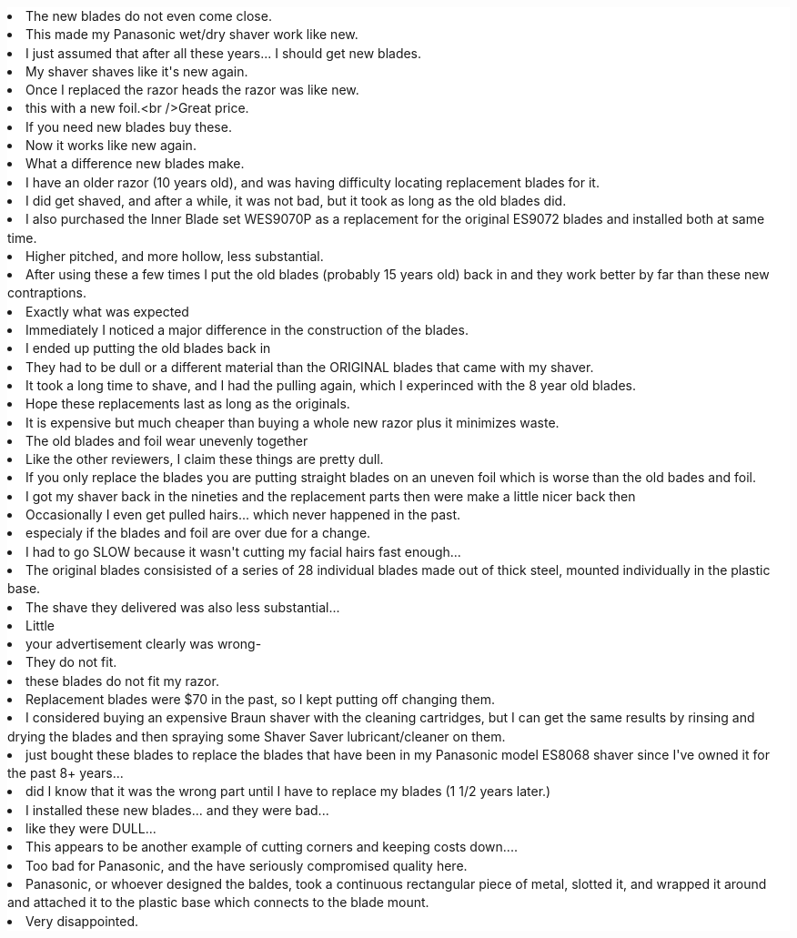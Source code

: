 <li> The new blades do not even come close.  </li>
<li> This made my Panasonic wet/dry shaver work like new.</li>
<li> I just assumed that after all these years... I should get new blades.  </li>
<li> My shaver shaves like it&#x27;s new again.</li>
<li> Once I replaced the razor heads the razor was like new.</li>
<li> this with a new foil.&lt;br /&gt;Great price.</li>
<li> If you need new blades buy these.</li>
<li> Now it works like new again.</li>
<li> What a difference new blades make.  </li>
<li> I have an older razor (10 years old), and was having difficulty locating replacement blades for it.  </li>
<li> I did get shaved, and after a while, it was not bad, but it took as long as the old blades did.    </li>
<li> I also purchased the Inner Blade set WES9070P as a replacement for the original ES9072 blades and installed  both at same time.</li>
<li> Higher pitched, and more hollow, less substantial.  </li>
<li> After using these a few times I put the old blades (probably 15 years old) back in and they work better by far than these new contraptions.</li>
<li> Exactly what was expected</li>
<li> Immediately I noticed a major difference in the construction of the blades.  </li>
<li> I ended up putting the old blades back in</li>
<li> They had to be dull or a different material than the ORIGINAL blades that came with my shaver.</li>
<li> It took a long time to shave, and I had the pulling again, which I   experinced with the 8 year old blades.  </li>
<li> Hope these replacements last as long as the originals.</li>
<li> It is expensive but much cheaper than buying a whole new razor plus it minimizes waste.</li>
<li> The old blades and foil wear unevenly together</li>
<li> Like the other reviewers, I claim these things are pretty dull.</li>
<li> If you only replace the blades you are putting straight blades on an uneven foil which is worse than the old bades and foil.</li>
<li> I got my shaver back in the nineties and the replacement parts then were make a little nicer back then</li>
<li> Occasionally I even get pulled hairs... which never happened in the past.</li>
<li> especialy if the blades and foil are over due for a change.</li>
<li> I had to go SLOW because it wasn&#x27;t cutting my facial hairs fast enough...</li>
<li> The original blades consisisted of a series of 28 individual blades made out of thick steel, mounted individually in the plastic base.</li>
<li> The shave they delivered was also less substantial...</li>
<li> Little</li>
<li> your advertisement  clearly was wrong-</li>
<li> They do not fit.    </li>
<li> these blades do not fit my razor.</li>
<li> Replacement blades were $70 in the past, so I kept putting off changing them.  </li>
<li> I considered buying an expensive Braun shaver with the cleaning cartridges, but I can get the same results by rinsing and drying the blades and then spraying some Shaver Saver lubricant/cleaner on them.</li>
<li> just bought these blades to replace the blades that have been in my Panasonic model ES8068 shaver since I&#x27;ve owned it for the past 8+ years...  </li>
<li> did I know that it was the wrong part until I have to replace my blades (1 1/2 years later.)  </li>
<li> I installed these new blades... and they were bad...</li>
<li> like they were DULL...</li>
<li> This appears to be another example of cutting corners and keeping costs down....     </li>
<li> Too bad for Panasonic, and the have seriously compromised quality here.    </li>
<li> Panasonic, or whoever designed the baldes, took a continuous rectangular piece of metal, slotted it, and wrapped it around and attached it to the plastic base which connects to the blade mount.  </li>
<li> Very disappointed.  </li>
</ol>
